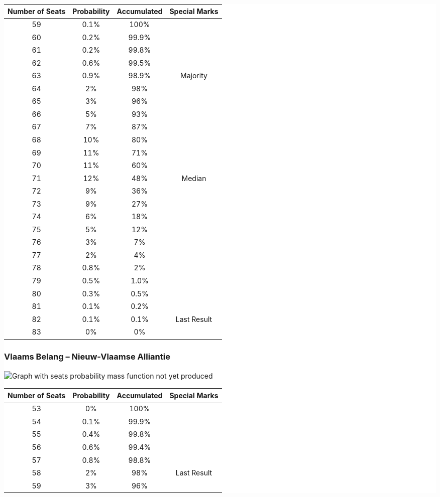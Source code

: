 | Number of Seats | Probability | Accumulated | Special Marks |
|:---------------:|:-----------:|:-----------:|:-------------:|
| 59 | 0.1% | 100% |  |
| 60 | 0.2% | 99.9% |  |
| 61 | 0.2% | 99.8% |  |
| 62 | 0.6% | 99.5% |  |
| 63 | 0.9% | 98.9% | Majority |
| 64 | 2% | 98% |  |
| 65 | 3% | 96% |  |
| 66 | 5% | 93% |  |
| 67 | 7% | 87% |  |
| 68 | 10% | 80% |  |
| 69 | 11% | 71% |  |
| 70 | 11% | 60% |  |
| 71 | 12% | 48% | Median |
| 72 | 9% | 36% |  |
| 73 | 9% | 27% |  |
| 74 | 6% | 18% |  |
| 75 | 5% | 12% |  |
| 76 | 3% | 7% |  |
| 77 | 2% | 4% |  |
| 78 | 0.8% | 2% |  |
| 79 | 0.5% | 1.0% |  |
| 80 | 0.3% | 0.5% |  |
| 81 | 0.1% | 0.2% |  |
| 82 | 0.1% | 0.1% | Last Result |
| 83 | 0% | 0% |  |

### Vlaams Belang – Nieuw-Vlaamse Alliantie

![Graph with seats probability mass function not yet produced](2023-11-28-iVOX-coalitions-seats-pmf-vb–n-va.png "Seats Probability Mass Function")

| Number of Seats | Probability | Accumulated | Special Marks |
|:---------------:|:-----------:|:-----------:|:-------------:|
| 53 | 0% | 100% |  |
| 54 | 0.1% | 99.9% |  |
| 55 | 0.4% | 99.8% |  |
| 56 | 0.6% | 99.4% |  |
| 57 | 0.8% | 98.8% |  |
| 58 | 2% | 98% | Last Result |
| 59 | 3% | 96% |  |